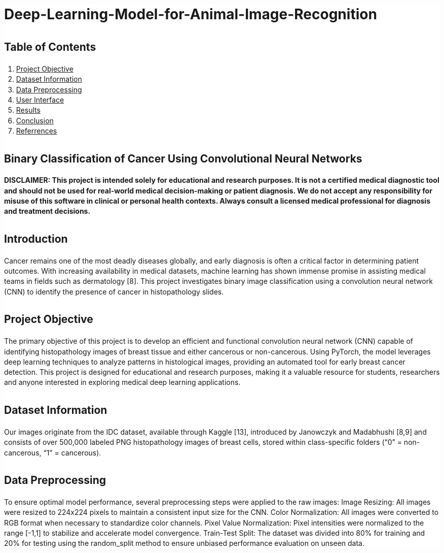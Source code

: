 # Deep-Learning-Model-for-Animal-Image-Recognition



## **Table of Contents**
1. [Project Objective](#project-objective)
2. [Dataset Information](#dataset-information)
3. [Data Preprocessing](#data-preprocessing)
4. [User Interface](#user-interface)
5. [Results](#model-development-and-methodology)
6. [Conclusion](#evaluation-metrics)
7. [Referrences](#results)

## **Binary Classification of  Cancer Using Convolutional Neural Networks**
**DISCLAIMER:
This project is intended solely for educational and research purposes. It is not a certified medical diagnostic tool and should not be used for real-world medical decision-making or patient diagnosis. We do not accept any responsibility for misuse of this software in clinical or personal health contexts. Always consult a licensed medical professional for diagnosis and treatment decisions.**
## Introduction
Cancer remains one of the most deadly diseases globally, and early diagnosis is often a critical factor in determining patient outcomes. With increasing availability in medical datasets, machine learning has shown immense promise in assisting medical teams in fields such as dermatology [8]. This project investigates binary image classification using a convolution neural network (CNN) to identify the presence of cancer in histopathology slides.


## Project Objective
The primary objective of this project is to develop an efficient and functional convolution neural network (CNN) capable of identifying histopathology images of breast tissue and either cancerous or non-cancerous. Using PyTorch, the model leverages deep learning techniques to analyze patterns in histological images, providing an automated tool for early breast cancer detection. This project is designed for educational and research purposes, making it a valuable resource for students, researchers and anyone interested in exploring medical deep  learning applications.

## Dataset Information
Our images originate from the IDC dataset, available through Kaggle [13], introduced by Janowczyk and Madabhushi [8,9] and consists of over 500,000 labeled PNG histopathology images of breast cells, stored within class-specific folders (“0” = non-cancerous, “1” = cancerous). 



## Data Preprocessing
To ensure optimal model performance, several preprocessing steps were applied to the raw images:
Image Resizing: All images were resized to 224x224 pixels to maintain a consistent input size for the CNN.
Color Normalization: All images were converted to RGB format when necessary to standardize color channels.
Pixel Value Normalization: Pixel intensities were normalized to the range [-1,1] to stabilize and accelerate model convergence.
Train-Test Split: The dataset was divided into 80% for training and 20% for testing using the random_split method to ensure unbiased performance evaluation on unseen data.
